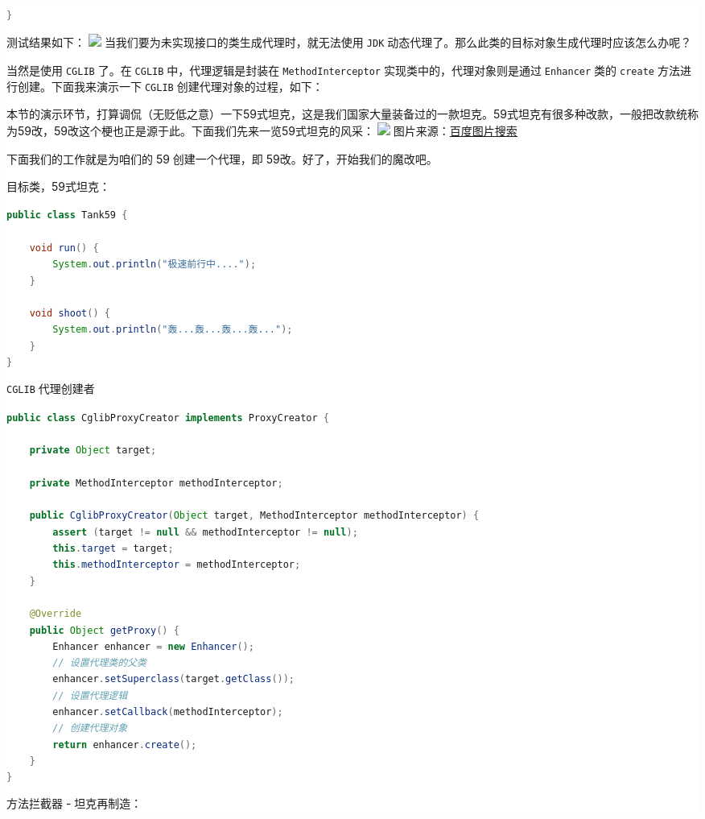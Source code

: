 ```java
}
```
测试结果如下：
![](https://gitee.com/duchaochen/gongzhonghao/raw/master/%E4%B8%AA%E4%BA%BA%E5%8D%9A%E5%AE%A2%E6%96%87%E7%AB%A0/Spring%E6%BA%90%E7%A0%81%E5%88%86%E6%9E%90/images/10-1.jpg)
当我们要为未实现接口的类生成代理时，就无法使用 `JDK` 动态代理了。那么此类的目标对象生成代理时应该怎么办呢？

当然是使用 `CGLIB` 了。在 `CGLIB` 中，代理逻辑是封装在 `MethodInterceptor` 实现类中的，代理对象则是通过 `Enhancer` 类的 `create` 方法进行创建。下面我来演示一下 `CGLIB` 创建代理对象的过程，如下：

本节的演示环节，打算调侃（无贬低之意）一下59式坦克，这是我们国家大量装备过的一款坦克。59式坦克有很多种改款，一般把改款统称为59改，59改这个梗也正是源于此。下面我们先来一览59式坦克的风采：
![](https://gitee.com/duchaochen/gongzhonghao/raw/master/%E4%B8%AA%E4%BA%BA%E5%8D%9A%E5%AE%A2%E6%96%87%E7%AB%A0/Spring%E6%BA%90%E7%A0%81%E5%88%86%E6%9E%90/images/10-2.jpg)
图片来源：[百度图片搜索](http://t.cn/RBsOpyi "百度图片搜索")

下面我们的工作就是为咱们的 59 创建一个代理，即 59改。好了，开始我们的魔改吧。

目标类，59式坦克：

```java
public class Tank59 {

    void run() {
        System.out.println("极速前行中....");
    }

    void shoot() {
        System.out.println("轰...轰...轰...轰...");
    }
}
```
`CGLIB` 代理创建者

```java
public class CglibProxyCreator implements ProxyCreator {

    private Object target;

    private MethodInterceptor methodInterceptor;

    public CglibProxyCreator(Object target, MethodInterceptor methodInterceptor) {
        assert (target != null && methodInterceptor != null);
        this.target = target;
        this.methodInterceptor = methodInterceptor;
    }

    @Override
    public Object getProxy() {
        Enhancer enhancer = new Enhancer();
        // 设置代理类的父类
        enhancer.setSuperclass(target.getClass());
        // 设置代理逻辑
        enhancer.setCallback(methodInterceptor);
        // 创建代理对象
        return enhancer.create();
    }
}
```
方法拦截器 - 坦克再制造：

